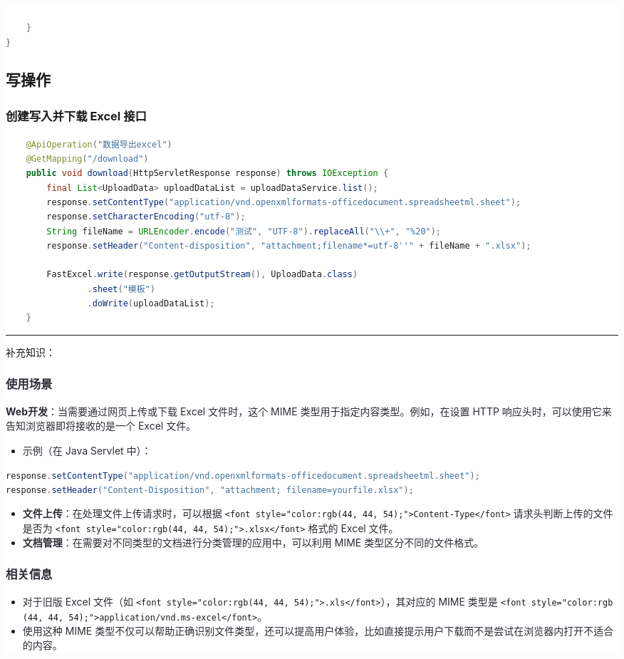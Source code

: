 ```java

    }
}
```

## 写操作
### 创建写入并下载 Excel 接口
```java
    @ApiOperation("数据导出excel")
    @GetMapping("/download")
    public void download(HttpServletResponse response) throws IOException {
        final List<UploadData> uploadDataList = uploadDataService.list();
        response.setContentType("application/vnd.openxmlformats-officedocument.spreadsheetml.sheet");
        response.setCharacterEncoding("utf-8");
        String fileName = URLEncoder.encode("测试", "UTF-8").replaceAll("\\+", "%20");
        response.setHeader("Content-disposition", "attachment;filename*=utf-8''" + fileName + ".xlsx");

        FastExcel.write(response.getOutputStream(), UploadData.class)
                .sheet("模板")
                .doWrite(uploadDataList);
    }
```

---

补充知识：

### <font style="color:rgb(44, 44, 54);">使用场景</font>
**<font style="color:rgb(44, 44, 54);">Web开发</font>**<font style="color:rgb(44, 44, 54);">：当需要通过网页上传或下载 Excel 文件时，这个 MIME 类型用于指定内容类型。例如，在设置 HTTP 响应头时，可以使用它来告知浏览器即将接收的是一个 Excel 文件。</font>

+ <font style="color:rgb(44, 44, 54);"> 示例（在 Java Servlet 中）：</font>

```java
response.setContentType("application/vnd.openxmlformats-officedocument.spreadsheetml.sheet");
response.setHeader("Content-Disposition", "attachment; filename=yourfile.xlsx");
```

+ **<font style="color:rgb(44, 44, 54);">文件上传</font>**<font style="color:rgb(44, 44, 54);">：在处理文件上传请求时，可以根据 </font>`<font style="color:rgb(44, 44, 54);">Content-Type</font>`<font style="color:rgb(44, 44, 54);"> 请求头判断上传的文件是否为 </font>`<font style="color:rgb(44, 44, 54);">.xlsx</font>`<font style="color:rgb(44, 44, 54);"> 格式的 Excel 文件。</font>
+ **<font style="color:rgb(44, 44, 54);">文档管理</font>**<font style="color:rgb(44, 44, 54);">：在需要对不同类型的文档进行分类管理的应用中，可以利用 MIME 类型区分不同的文件格式。</font>

### <font style="color:rgb(44, 44, 54);">相关信息</font>
+ <font style="color:rgb(44, 44, 54);">对于旧版 Excel 文件（如</font><font style="color:rgb(44, 44, 54);"> </font>`<font style="color:rgb(44, 44, 54);">.xls</font>`<font style="color:rgb(44, 44, 54);">），其对应的 MIME 类型是</font><font style="color:rgb(44, 44, 54);"> </font>`<font style="color:rgb(44, 44, 54);">application/vnd.ms-excel</font>`<font style="color:rgb(44, 44, 54);">。</font>
+ <font style="color:rgb(44, 44, 54);">使用这种 MIME 类型不仅可以帮助正确识别文件类型，还可以提高用户体验，比如直接提示用户下载而不是尝试在浏览器内打开不适合的内容。</font>
